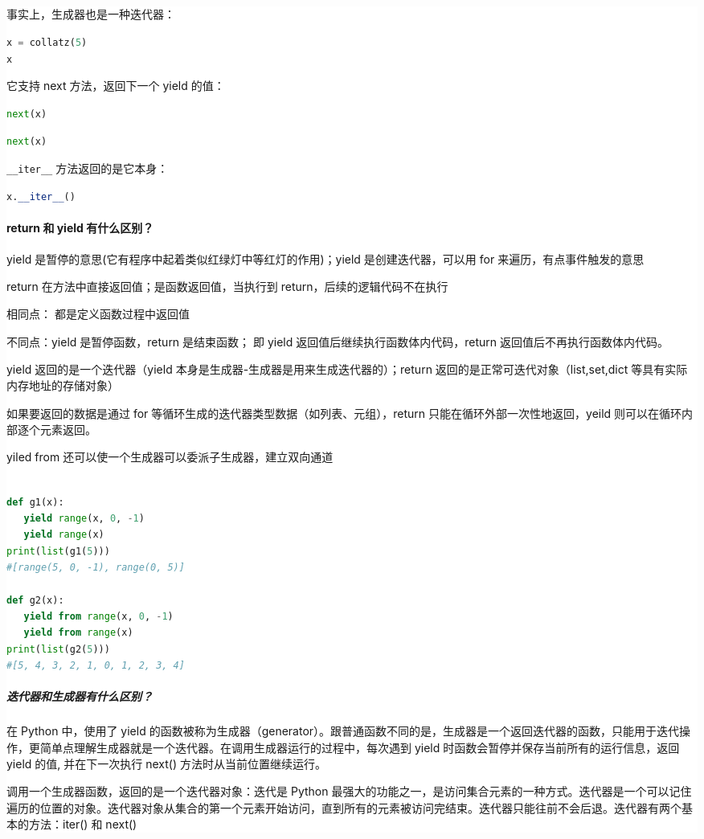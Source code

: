 事实上，生成器也是一种迭代器：

```python showLineNumbers
x = collatz(5)
x
```

它支持 next 方法，返回下一个 yield 的值：

```python showLineNumbers
next(x)
```

```python showLineNumbers
next(x)
```

`__iter__` 方法返回的是它本身：

```python showLineNumbers
x.__iter__()
```

#### return 和 yield 有什么区别？

yield 是暂停的意思(它有程序中起着类似红绿灯中等红灯的作用)；yield 是创建迭代器，可以用 for 来遍历，有点事件触发的意思

return 在方法中直接返回值；是函数返回值，当执行到 return，后续的逻辑代码不在执行

相同点： 都是定义函数过程中返回值

不同点：yield 是暂停函数，return 是结束函数； 即 yield 返回值后继续执行函数体内代码，return 返回值后不再执行函数体内代码。

yield 返回的是一个迭代器（yield 本身是生成器-生成器是用来生成迭代器的）；return 返回的是正常可迭代对象（list,set,dict 等具有实际内存地址的存储对象）

如果要返回的数据是通过 for 等循环生成的迭代器类型数据（如列表、元组），return 只能在循环外部一次性地返回，yeild 则可以在循环内部逐个元素返回。

yiled from 还可以使一个生成器可以委派子生成器，建立双向通道

```python showLineNumbers

def g1(x):
   yield range(x, 0, -1)
   yield range(x)
print(list(g1(5)))
#[range(5, 0, -1), range(0, 5)]

def g2(x):
   yield from range(x, 0, -1)
   yield from range(x)
print(list(g2(5)))
#[5, 4, 3, 2, 1, 0, 1, 2, 3, 4]
```

##### 迭代器和生成器有什么区别？

在 Python 中，使用了 yield 的函数被称为生成器（generator）。跟普通函数不同的是，生成器是一个返回迭代器的函数，只能用于迭代操作，更简单点理解生成器就是一个迭代器。在调用生成器运行的过程中，每次遇到 yield 时函数会暂停并保存当前所有的运行信息，返回 yield 的值, 并在下一次执行 next() 方法时从当前位置继续运行。

调用一个生成器函数，返回的是一个迭代器对象：迭代是 Python 最强大的功能之一，是访问集合元素的一种方式。迭代器是一个可以记住遍历的位置的对象。迭代器对象从集合的第一个元素开始访问，直到所有的元素被访问完结束。迭代器只能往前不会后退。迭代器有两个基本的方法：iter() 和 next()
